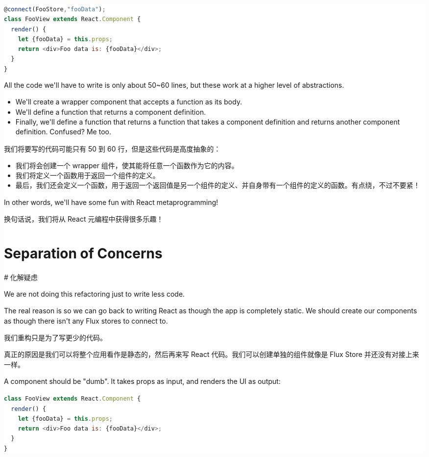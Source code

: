 ```js
@connect(FooStore,"fooData");
class FooView extends React.Component {
  render() {
    let {fooData} = this.props;
    return <div>Foo data is: {fooData}</div>;
  }
}
```
</cn>

All the code we'll have to write is only about 50~60 lines, but these work at a higher level of abstractions.

+ We'll create a wrapper component that accepts a function as its body.
+ We'll define a function that returns a component definition.
+ Finally, we'll define a function that returns a function that takes a component definition and returns another component definition. Confused? Me too.

<cn>
我们将要写的代码可能只有 50 到 60 行，但是这些代码是高度抽象的：

+ 我们将会创建一个 wrapper 组件，使其能将任意一个函数作为它的内容。
+ 我们将定义一个函数用于返回一个组件的定义。
+ 最后，我们还会定义一个函数，用于返回一个返回值是另一个组件的定义、并自身带有一个组件的定义的函数。有点绕，不过不要紧！
</cn>

In other words, we'll have some fun with React metaprogramming!

<cn>
换句话说，我们将从 React 元编程中获得很多乐趣！
</cn>

# Separation of Concerns

<cn>
# 化解疑虑
</cn>

We are not doing this refactoring just to write less code.

The real reason is so we can go back to writing React as though the app is completely static. We should create our components as though there isn't any Flux stores to connect to.

<cn>
我们重构只是为了写更少的代码。

真正的原因是我们可以将整个应用看作是静态的，然后再来写 React 代码。我们可以创建单独的组件就像是 Flux Store 并还没有对接上来一样。
</cn>

A component should be "dumb". It takes props as input, and renders the UI as output:

```js
class FooView extends React.Component {
  render() {
    let {fooData} = this.props;
    return <div>Foo data is: {fooData}</div>;
  }
}
```
